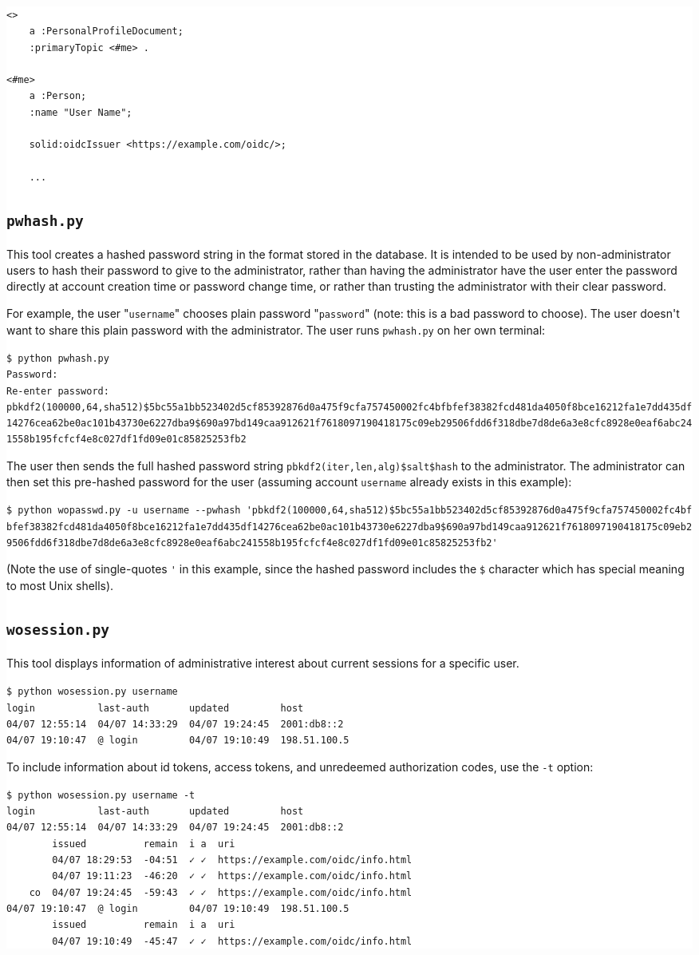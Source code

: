 	<>
	    a :PersonalProfileDocument;
	    :primaryTopic <#me> .
	
	<#me>
	    a :Person;
	    :name "User Name";
	    
	    solid:oidcIssuer <https://example.com/oidc/>;
	    
	    ...

`pwhash.py`
-----------
This tool creates a hashed password string in the format stored in the database.
It is intended to be used by non-administrator users to hash their password
to give to the administrator, rather than having the administrator have the
user enter the password directly at account creation time or password change
time, or rather than trusting the administrator with their clear password.

For example, the user "`username`" chooses plain password "`password`" (note:
this is a bad password to choose). The user doesn't want to share this plain
password with the administrator. The user runs `pwhash.py` on her own terminal:

	$ python pwhash.py
	Password: 
	Re-enter password: 
	pbkdf2(100000,64,sha512)$5bc55a1bb523402d5cf85392876d0a475f9cfa757450002fc4bfbfef38382fcd481da4050f8bce16212fa1e7dd435df14276cea62be0ac101b43730e6227dba9$690a97bd149caa912621f7618097190418175c09eb29506fdd6f318dbe7d8de6a3e8cfc8928e0eaf6abc241558b195fcfcf4e8c027df1fd09e01c85825253fb2

The user then sends the full hashed password string `pbkdf2(iter,len,alg)$salt$hash`
to the administrator. The administrator can then set this pre-hashed password
for the user (assuming account `username` already exists in this example):

	$ python wopasswd.py -u username --pwhash 'pbkdf2(100000,64,sha512)$5bc55a1bb523402d5cf85392876d0a475f9cfa757450002fc4bfbfef38382fcd481da4050f8bce16212fa1e7dd435df14276cea62be0ac101b43730e6227dba9$690a97bd149caa912621f7618097190418175c09eb29506fdd6f318dbe7d8de6a3e8cfc8928e0eaf6abc241558b195fcfcf4e8c027df1fd09e01c85825253fb2'

(Note the use of single-quotes `'` in this example, since the hashed password
includes the `$` character which has special meaning to most Unix shells).

`wosession.py`
--------------
This tool displays information of administrative interest about current
sessions for a specific user.

	$ python wosession.py username
	login           last-auth       updated         host  
	04/07 12:55:14  04/07 14:33:29  04/07 19:24:45  2001:db8::2
	04/07 19:10:47  @ login         04/07 19:10:49  198.51.100.5

To include information about id tokens, access tokens, and unredeemed
authorization codes, use the `-t` option:

	$ python wosession.py username -t
	login           last-auth       updated         host  
	04/07 12:55:14  04/07 14:33:29  04/07 19:24:45  2001:db8::2
	        issued          remain  i a  uri
	        04/07 18:29:53  -04:51  ✓ ✓  https://example.com/oidc/info.html
	        04/07 19:11:23  -46:20  ✓ ✓  https://example.com/oidc/info.html
	    co  04/07 19:24:45  -59:43  ✓ ✓  https://example.com/oidc/info.html
	04/07 19:10:47  @ login         04/07 19:10:49  198.51.100.5
	        issued          remain  i a  uri
	        04/07 19:10:49  -45:47  ✓ ✓  https://example.com/oidc/info.html
